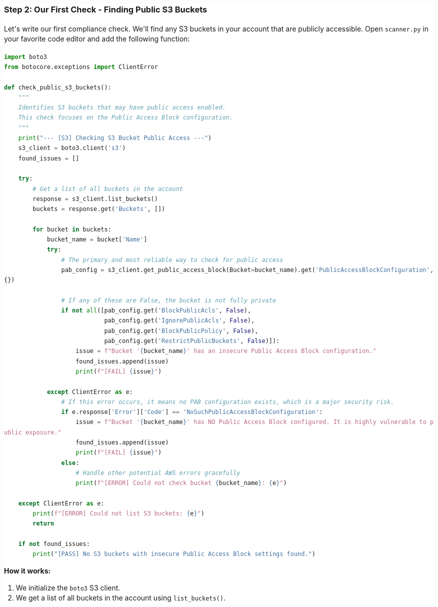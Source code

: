 ### Step 2: Our First Check - Finding Public S3 Buckets

Let's write our first compliance check. We'll find any S3 buckets in your account that are publicly accessible. Open `scanner.py` in your favorite code editor and add the following function:

```python
import boto3
from botocore.exceptions import ClientError

def check_public_s3_buckets():
    """
    Identifies S3 buckets that may have public access enabled.
    This check focuses on the Public Access Block configuration.
    """
    print("--- [S3] Checking S3 Bucket Public Access ---")
    s3_client = boto3.client('s3')
    found_issues = []

    try:
        # Get a list of all buckets in the account
        response = s3_client.list_buckets()
        buckets = response.get('Buckets', [])
        
        for bucket in buckets:
            bucket_name = bucket['Name']
            try:
                # The primary and most reliable way to check for public access
                pab_config = s3_client.get_public_access_block(Bucket=bucket_name).get('PublicAccessBlockConfiguration', {})
                
                # If any of these are False, the bucket is not fully private
                if not all([pab_config.get('BlockPublicAcls', False),
                            pab_config.get('IgnorePublicAcls', False),
                            pab_config.get('BlockPublicPolicy', False),
                            pab_config.get('RestrictPublicBuckets', False)]):
                    issue = f"Bucket '{bucket_name}' has an insecure Public Access Block configuration."
                    found_issues.append(issue)
                    print(f"[FAIL] {issue}")

            except ClientError as e:
                # If this error occurs, it means no PAB configuration exists, which is a major security risk.
                if e.response['Error']['Code'] == 'NoSuchPublicAccessBlockConfiguration':
                    issue = f"Bucket '{bucket_name}' has NO Public Access Block configured. It is highly vulnerable to public exposure."
                    found_issues.append(issue)
                    print(f"[FAIL] {issue}")
                else:
                    # Handle other potential AWS errors gracefully
                    print(f"[ERROR] Could not check bucket {bucket_name}: {e}")

    except ClientError as e:
        print(f"[ERROR] Could not list S3 buckets: {e}")
        return

    if not found_issues:
        print("[PASS] No S3 buckets with insecure Public Access Block settings found.")

```
**How it works:**
1.  We initialize the `boto3` S3 client.
2.  We get a list of all buckets in the account using `list_buckets()`.
